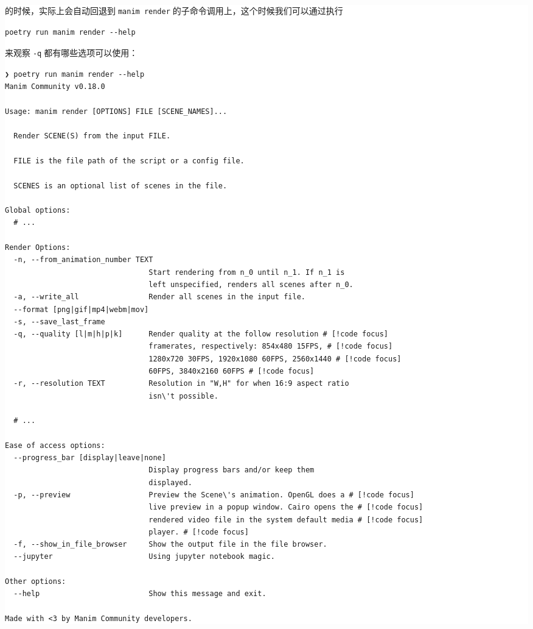 的时候，实际上会自动回退到 `manim render` 的子命令调用上，这个时候我们可以通过执行

```shell
poetry run manim render --help
```

来观察 `-q` 都有哪些选项可以使用：

```shell
❯ poetry run manim render --help
Manim Community v0.18.0

Usage: manim render [OPTIONS] FILE [SCENE_NAMES]...

  Render SCENE(S) from the input FILE.

  FILE is the file path of the script or a config file.

  SCENES is an optional list of scenes in the file.

Global options:
  # ...

Render Options:
  -n, --from_animation_number TEXT
                                 Start rendering from n_0 until n_1. If n_1 is
                                 left unspecified, renders all scenes after n_0.
  -a, --write_all                Render all scenes in the input file.
  --format [png|gif|mp4|webm|mov]
  -s, --save_last_frame
  -q, --quality [l|m|h|p|k]      Render quality at the follow resolution # [!code focus]
                                 framerates, respectively: 854x480 15FPS, # [!code focus]
                                 1280x720 30FPS, 1920x1080 60FPS, 2560x1440 # [!code focus]
                                 60FPS, 3840x2160 60FPS # [!code focus]
  -r, --resolution TEXT          Resolution in "W,H" for when 16:9 aspect ratio
                                 isn\'t possible.

  # ...

Ease of access options:
  --progress_bar [display|leave|none]
                                 Display progress bars and/or keep them
                                 displayed.
  -p, --preview                  Preview the Scene\'s animation. OpenGL does a # [!code focus]
                                 live preview in a popup window. Cairo opens the # [!code focus]
                                 rendered video file in the system default media # [!code focus]
                                 player. # [!code focus]
  -f, --show_in_file_browser     Show the output file in the file browser.
  --jupyter                      Using jupyter notebook magic.

Other options:
  --help                         Show this message and exit.

Made with <3 by Manim Community developers.
```
